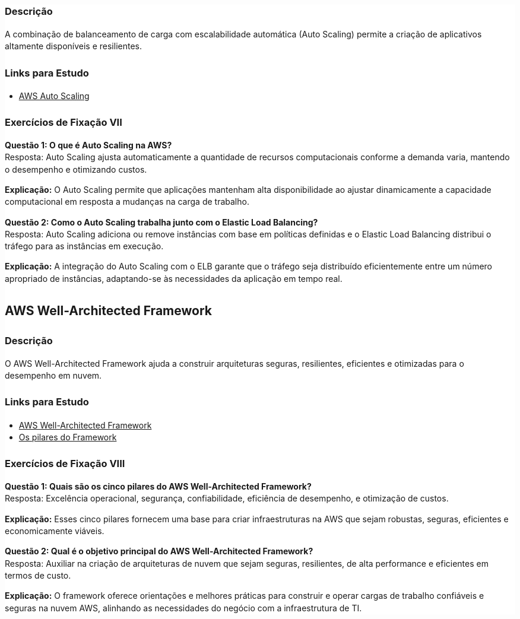 ### Descrição

A combinação de balanceamento de carga com escalabilidade automática (Auto Scaling) permite a criação de aplicativos altamente disponíveis e resilientes.

### Links para Estudo

- [AWS Auto Scaling](https://aws.amazon.com/pt/autoscaling/)

### Exercícios de Fixação VII

**Questão 1: O que é Auto Scaling na AWS?**  
Resposta: Auto Scaling ajusta automaticamente a quantidade de recursos computacionais conforme a demanda varia, mantendo o desempenho e otimizando custos.

**Explicação:** O Auto Scaling permite que aplicações mantenham alta disponibilidade ao ajustar dinamicamente a capacidade computacional em resposta a mudanças na carga de trabalho.

**Questão 2: Como o Auto Scaling trabalha junto com o Elastic Load Balancing?**  
Resposta: Auto Scaling adiciona ou remove instâncias com base em políticas definidas e o Elastic Load Balancing distribui o tráfego para as instâncias em execução.

**Explicação:** A integração do Auto Scaling com o ELB garante que o tráfego seja distribuído eficientemente entre um número apropriado de instâncias, adaptando-se às necessidades da aplicação em tempo real.

## AWS Well-Architected Framework

### Descrição

O AWS Well-Architected Framework ajuda a construir arquiteturas seguras, resilientes, eficientes e otimizadas para o desempenho em nuvem.

### Links para Estudo

- [AWS Well-Architected Framework](https://docs.aws.amazon.com/pt_br/wellarchitected/latest/framework/welcome.html)
- [Os pilares do Framework](https://docs.aws.amazon.com/pt_br/wellarchitected/latest/framework/the-pillars-of-the-framework.html)

### Exercícios de Fixação VIII

**Questão 1: Quais são os cinco pilares do AWS Well-Architected Framework?**  
Resposta: Excelência operacional, segurança, confiabilidade, eficiência de desempenho, e otimização de custos.

**Explicação:** Esses cinco pilares fornecem uma base para criar infraestruturas na AWS que sejam robustas, seguras, eficientes e economicamente viáveis.

**Questão 2: Qual é o objetivo principal do AWS Well-Architected Framework?**  
Resposta: Auxiliar na criação de arquiteturas de nuvem que sejam seguras, resilientes, de alta performance e eficientes em termos de custo.

**Explicação:** O framework oferece orientações e melhores práticas para construir e operar cargas de trabalho confiáveis e seguras na nuvem AWS, alinhando as necessidades do negócio com a infraestrutura de TI.
